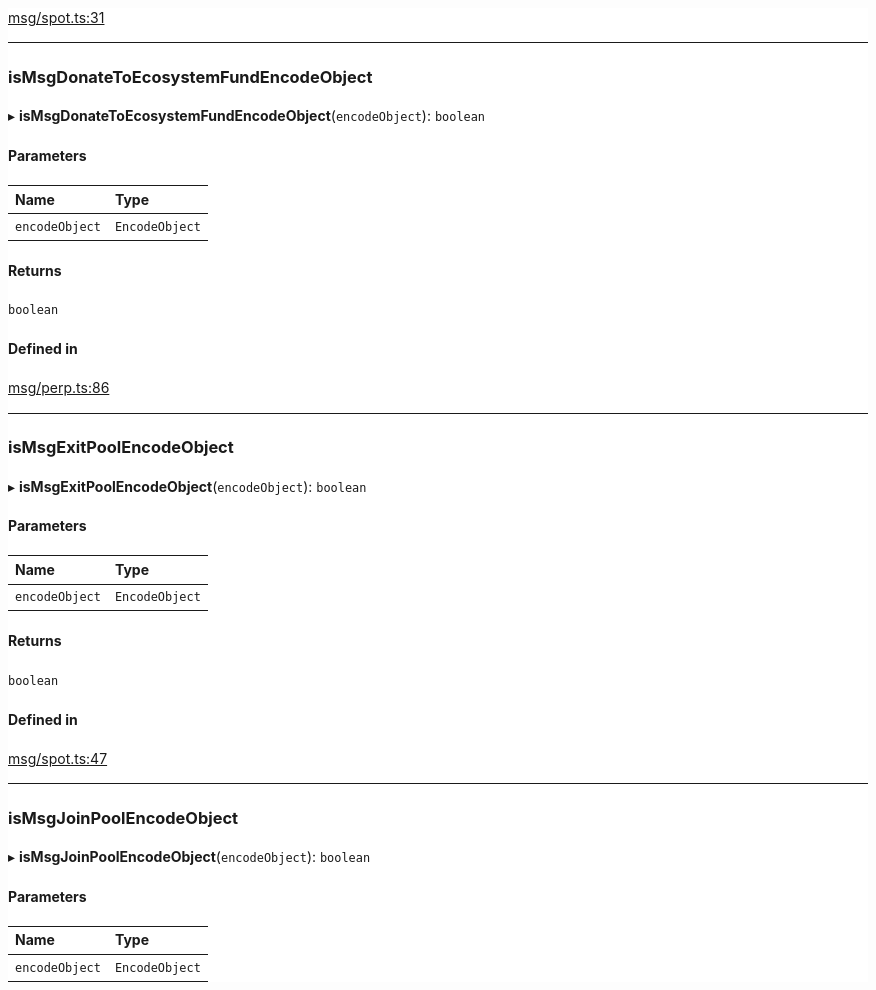 [msg/spot.ts:31](https://github.com/NibiruChain/ts-sdk/blob/23db897/packages/nibijs/src/msg/spot.ts#L31)

---

### isMsgDonateToEcosystemFundEncodeObject

▸ **isMsgDonateToEcosystemFundEncodeObject**(`encodeObject`): `boolean`

#### Parameters

| Name           | Type           |
| :------------- | :------------- |
| `encodeObject` | `EncodeObject` |

#### Returns

`boolean`

#### Defined in

[msg/perp.ts:86](https://github.com/NibiruChain/ts-sdk/blob/23db897/packages/nibijs/src/msg/perp.ts#L86)

---

### isMsgExitPoolEncodeObject

▸ **isMsgExitPoolEncodeObject**(`encodeObject`): `boolean`

#### Parameters

| Name           | Type           |
| :------------- | :------------- |
| `encodeObject` | `EncodeObject` |

#### Returns

`boolean`

#### Defined in

[msg/spot.ts:47](https://github.com/NibiruChain/ts-sdk/blob/23db897/packages/nibijs/src/msg/spot.ts#L47)

---

### isMsgJoinPoolEncodeObject

▸ **isMsgJoinPoolEncodeObject**(`encodeObject`): `boolean`

#### Parameters

| Name           | Type           |
| :------------- | :------------- |
| `encodeObject` | `EncodeObject` |
